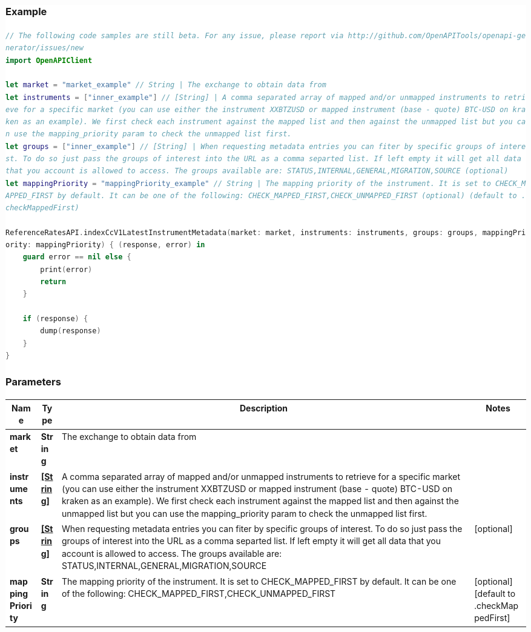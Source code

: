 

### Example
```swift
// The following code samples are still beta. For any issue, please report via http://github.com/OpenAPITools/openapi-generator/issues/new
import OpenAPIClient

let market = "market_example" // String | The exchange to obtain data from
let instruments = ["inner_example"] // [String] | A comma separated array of mapped and/or unmapped instruments to retrieve for a specific market (you can use either the instrument XXBTZUSD or mapped instrument (base - quote) BTC-USD on kraken as an example). We first check each instrument against the mapped list and then against the unmapped list but you can use the mapping_priority param to check the unmapped list first.
let groups = ["inner_example"] // [String] | When requesting metadata entries you can fiter by specific groups of interest. To do so just pass the groups of interest into the URL as a comma separted list. If left empty it will get all data that you account is allowed to access. The groups available are: STATUS,INTERNAL,GENERAL,MIGRATION,SOURCE (optional)
let mappingPriority = "mappingPriority_example" // String | The mapping priority of the instrument. It is set to CHECK_MAPPED_FIRST by default. It can be one of the following: CHECK_MAPPED_FIRST,CHECK_UNMAPPED_FIRST (optional) (default to .checkMappedFirst)

ReferenceRatesAPI.indexCcV1LatestInstrumentMetadata(market: market, instruments: instruments, groups: groups, mappingPriority: mappingPriority) { (response, error) in
    guard error == nil else {
        print(error)
        return
    }

    if (response) {
        dump(response)
    }
}
```

### Parameters

Name | Type | Description  | Notes
------------- | ------------- | ------------- | -------------
 **market** | **String** | The exchange to obtain data from | 
 **instruments** | [**[String]**](String.md) | A comma separated array of mapped and/or unmapped instruments to retrieve for a specific market (you can use either the instrument XXBTZUSD or mapped instrument (base - quote) BTC-USD on kraken as an example). We first check each instrument against the mapped list and then against the unmapped list but you can use the mapping_priority param to check the unmapped list first. | 
 **groups** | [**[String]**](String.md) | When requesting metadata entries you can fiter by specific groups of interest. To do so just pass the groups of interest into the URL as a comma separted list. If left empty it will get all data that you account is allowed to access. The groups available are: STATUS,INTERNAL,GENERAL,MIGRATION,SOURCE | [optional] 
 **mappingPriority** | **String** | The mapping priority of the instrument. It is set to CHECK_MAPPED_FIRST by default. It can be one of the following: CHECK_MAPPED_FIRST,CHECK_UNMAPPED_FIRST | [optional] [default to .checkMappedFirst]

